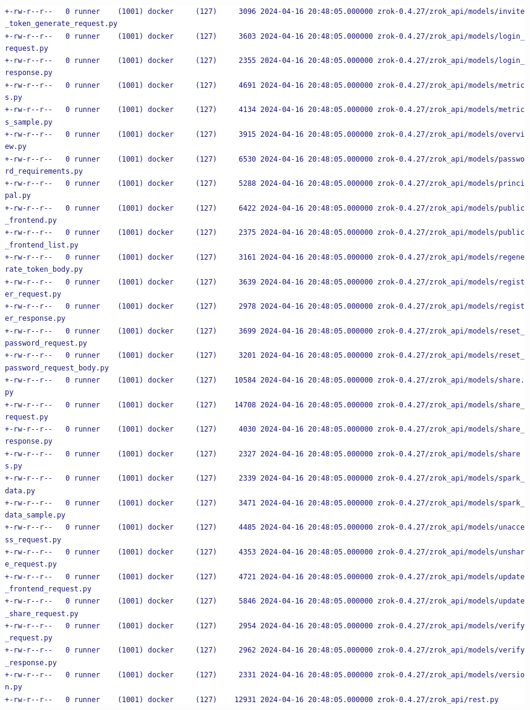 ```diff
+-rw-r--r--   0 runner    (1001) docker     (127)     3096 2024-04-16 20:48:05.000000 zrok-0.4.27/zrok_api/models/invite_token_generate_request.py
+-rw-r--r--   0 runner    (1001) docker     (127)     3603 2024-04-16 20:48:05.000000 zrok-0.4.27/zrok_api/models/login_request.py
+-rw-r--r--   0 runner    (1001) docker     (127)     2355 2024-04-16 20:48:05.000000 zrok-0.4.27/zrok_api/models/login_response.py
+-rw-r--r--   0 runner    (1001) docker     (127)     4691 2024-04-16 20:48:05.000000 zrok-0.4.27/zrok_api/models/metrics.py
+-rw-r--r--   0 runner    (1001) docker     (127)     4134 2024-04-16 20:48:05.000000 zrok-0.4.27/zrok_api/models/metrics_sample.py
+-rw-r--r--   0 runner    (1001) docker     (127)     3915 2024-04-16 20:48:05.000000 zrok-0.4.27/zrok_api/models/overview.py
+-rw-r--r--   0 runner    (1001) docker     (127)     6530 2024-04-16 20:48:05.000000 zrok-0.4.27/zrok_api/models/password_requirements.py
+-rw-r--r--   0 runner    (1001) docker     (127)     5288 2024-04-16 20:48:05.000000 zrok-0.4.27/zrok_api/models/principal.py
+-rw-r--r--   0 runner    (1001) docker     (127)     6422 2024-04-16 20:48:05.000000 zrok-0.4.27/zrok_api/models/public_frontend.py
+-rw-r--r--   0 runner    (1001) docker     (127)     2375 2024-04-16 20:48:05.000000 zrok-0.4.27/zrok_api/models/public_frontend_list.py
+-rw-r--r--   0 runner    (1001) docker     (127)     3161 2024-04-16 20:48:05.000000 zrok-0.4.27/zrok_api/models/regenerate_token_body.py
+-rw-r--r--   0 runner    (1001) docker     (127)     3639 2024-04-16 20:48:05.000000 zrok-0.4.27/zrok_api/models/register_request.py
+-rw-r--r--   0 runner    (1001) docker     (127)     2978 2024-04-16 20:48:05.000000 zrok-0.4.27/zrok_api/models/register_response.py
+-rw-r--r--   0 runner    (1001) docker     (127)     3699 2024-04-16 20:48:05.000000 zrok-0.4.27/zrok_api/models/reset_password_request.py
+-rw-r--r--   0 runner    (1001) docker     (127)     3201 2024-04-16 20:48:05.000000 zrok-0.4.27/zrok_api/models/reset_password_request_body.py
+-rw-r--r--   0 runner    (1001) docker     (127)    10584 2024-04-16 20:48:05.000000 zrok-0.4.27/zrok_api/models/share.py
+-rw-r--r--   0 runner    (1001) docker     (127)    14708 2024-04-16 20:48:05.000000 zrok-0.4.27/zrok_api/models/share_request.py
+-rw-r--r--   0 runner    (1001) docker     (127)     4030 2024-04-16 20:48:05.000000 zrok-0.4.27/zrok_api/models/share_response.py
+-rw-r--r--   0 runner    (1001) docker     (127)     2327 2024-04-16 20:48:05.000000 zrok-0.4.27/zrok_api/models/shares.py
+-rw-r--r--   0 runner    (1001) docker     (127)     2339 2024-04-16 20:48:05.000000 zrok-0.4.27/zrok_api/models/spark_data.py
+-rw-r--r--   0 runner    (1001) docker     (127)     3471 2024-04-16 20:48:05.000000 zrok-0.4.27/zrok_api/models/spark_data_sample.py
+-rw-r--r--   0 runner    (1001) docker     (127)     4485 2024-04-16 20:48:05.000000 zrok-0.4.27/zrok_api/models/unaccess_request.py
+-rw-r--r--   0 runner    (1001) docker     (127)     4353 2024-04-16 20:48:05.000000 zrok-0.4.27/zrok_api/models/unshare_request.py
+-rw-r--r--   0 runner    (1001) docker     (127)     4721 2024-04-16 20:48:05.000000 zrok-0.4.27/zrok_api/models/update_frontend_request.py
+-rw-r--r--   0 runner    (1001) docker     (127)     5846 2024-04-16 20:48:05.000000 zrok-0.4.27/zrok_api/models/update_share_request.py
+-rw-r--r--   0 runner    (1001) docker     (127)     2954 2024-04-16 20:48:05.000000 zrok-0.4.27/zrok_api/models/verify_request.py
+-rw-r--r--   0 runner    (1001) docker     (127)     2962 2024-04-16 20:48:05.000000 zrok-0.4.27/zrok_api/models/verify_response.py
+-rw-r--r--   0 runner    (1001) docker     (127)     2331 2024-04-16 20:48:05.000000 zrok-0.4.27/zrok_api/models/version.py
+-rw-r--r--   0 runner    (1001) docker     (127)    12931 2024-04-16 20:48:05.000000 zrok-0.4.27/zrok_api/rest.py
```
